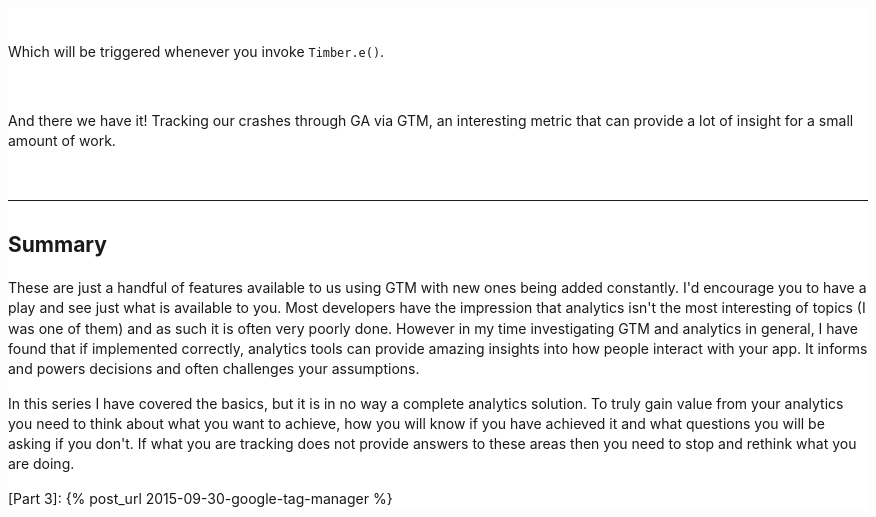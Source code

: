 &nbsp;

Which will be triggered whenever you invoke `Timber.e()`.

&nbsp;

And there we have it! Tracking our crashes through GA via GTM, an interesting metric that can provide a lot of insight for a small amount of work.

&nbsp;

---

## Summary

These are just a handful of features available to us using GTM with new ones being added constantly. I'd encourage you to have a play and see just what is available to you. Most developers have the impression that analytics isn't the most interesting of topics (I was one of them) and as such it is often very poorly done. However in my time investigating GTM and analytics in general, I have found that if implemented correctly, analytics tools can provide amazing insights into how people interact with your app. It informs and powers decisions and often challenges your assumptions. 

In this series I have covered the basics, but it is in no way a complete analytics solution. To truly gain value from your analytics you need to think about what you want to achieve, how you will know if you have achieved it and what questions you will be asking if you don't. If what you are tracking does not provide answers to these areas then you need to stop and rethink what you are doing.


[Crashlytics]: https://fabric.io/kits/android/crashlytics/summary
[Handler]: http://developer.android.com/reference/java/lang/Thread.UncaughtExceptionHandler.html
[Timber]: https://github.com/JakeWharton/timber
[Part 3]: {% post_url 2015-09-30-google-tag-manager %}
